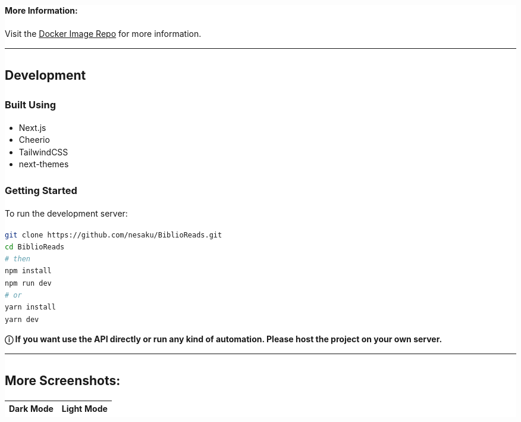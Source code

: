 #### More Information:

Visit the [Docker Image Repo](https://github.com/nesaku/BiblioReads-Docker) for more information.

---

## Development

### Built Using

- Next.js
- Cheerio
- TailwindCSS
- next-themes

### Getting Started

To run the development server:

```bash
git clone https://github.com/nesaku/BiblioReads.git
cd BiblioReads
# then
npm install
npm run dev
# or
yarn install
yarn dev
```

**ⓘ If you want use the API directly or run any kind of automation. Please host the project on your own server.**

---

## More Screenshots:

| Dark Mode                                    | Light Mode                                    |
| -------------------------------------------- | --------------------------------------------- |